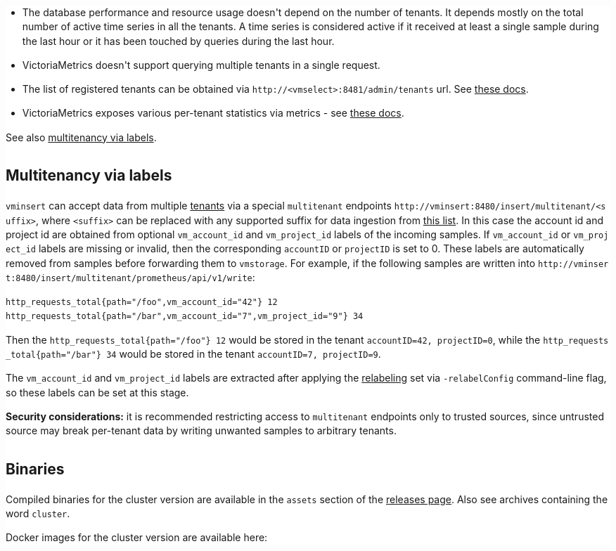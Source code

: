 - The database performance and resource usage doesn't depend on the number of tenants. It depends mostly on the total number of active time series in all the tenants. A time series is considered active if it received at least a single sample during the last hour or it has been touched by queries during the last hour.

- VictoriaMetrics doesn't support querying multiple tenants in a single request.

- The list of registered tenants can be obtained via `http://<vmselect>:8481/admin/tenants` url. See [these docs](#url-format).

- VictoriaMetrics exposes various per-tenant statistics via metrics - see [these docs](https://docs.victoriametrics.com/PerTenantStatistic.html).

See also [multitenancy via labels](#multitenancy-via-labels).


## Multitenancy via labels

`vminsert` can accept data from multiple [tenants](#multitenancy) via a special `multitenant` endpoints `http://vminsert:8480/insert/multitenant/<suffix>`,
where `<suffix>` can be replaced with any supported suffix for data ingestion from [this list](#url-format).
In this case the account id and project id are obtained from optional `vm_account_id` and `vm_project_id` labels of the incoming samples.
If `vm_account_id` or `vm_project_id` labels are missing or invalid, then the corresponding `accountID` or `projectID` is set to 0.
These labels are automatically removed from samples before forwarding them to `vmstorage`.
For example, if the following samples are written into `http://vminsert:8480/insert/multitenant/prometheus/api/v1/write`:

```
http_requests_total{path="/foo",vm_account_id="42"} 12
http_requests_total{path="/bar",vm_account_id="7",vm_project_id="9"} 34
```

Then the `http_requests_total{path="/foo"} 12` would be stored in the tenant `accountID=42, projectID=0`,
while the `http_requests_total{path="/bar"} 34` would be stored in the tenant `accountID=7, projectID=9`.

The `vm_account_id` and `vm_project_id` labels are extracted after applying the [relabeling](https://docs.victoriametrics.com/relabeling.html)
set via `-relabelConfig` command-line flag, so these labels can be set at this stage.

**Security considerations:** it is recommended restricting access to `multitenant` endpoints only to trusted sources,
since untrusted source may break per-tenant data by writing unwanted samples to arbitrary tenants.


## Binaries

Compiled binaries for the cluster version are available in the `assets` section of the [releases page](https://github.com/VictoriaMetrics/VictoriaMetrics/releases/latest).
Also see archives containing the word `cluster`.

Docker images for the cluster version are available here:
